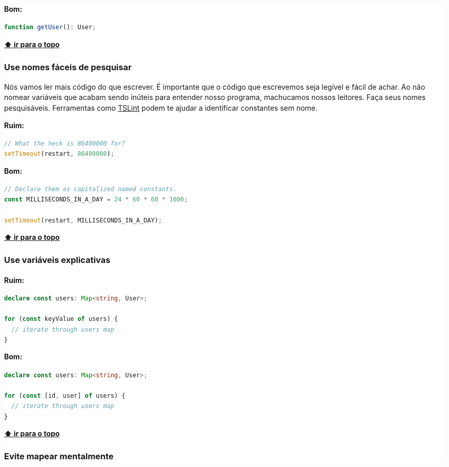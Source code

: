 **Bom:**

```ts
function getUser(): User;
```

**[⬆ ir para o topo](#table-of-contents)**

### Use nomes fáceis de pesquisar

Nós vamos ler mais código do que escrever. É importante que o código que escrevemos seja legível e fácil de achar. Ao não nomear variáveis que acabam sendo inúteis para entender nosso programa, machucamos nossos leitores. Faça seus nomes pesquisáveis. Ferramentas como [TSLint](https://palantir.github.io/tslint/rules/no-magic-numbers/) podem te ajudar a identificar constantes sem nome.

**Ruim:**

```ts
// What the heck is 86400000 for?
setTimeout(restart, 86400000);
```

**Bom:**

```ts
// Declare them as capitalized named constants.
const MILLISECONDS_IN_A_DAY = 24 * 60 * 60 * 1000;

setTimeout(restart, MILLISECONDS_IN_A_DAY);
```

**[⬆ ir para o topo](#table-of-contents)**

### Use variáveis explicativas

**Ruim:**

```ts
declare const users: Map<string, User>;

for (const keyValue of users) {
  // iterate through users map
}
```

**Bom:**

```ts
declare const users: Map<string, User>;

for (const [id, user] of users) {
  // iterate through users map
}
```

**[⬆ ir para o topo](#table-of-contents)**

### Evite mapear mentalmente
